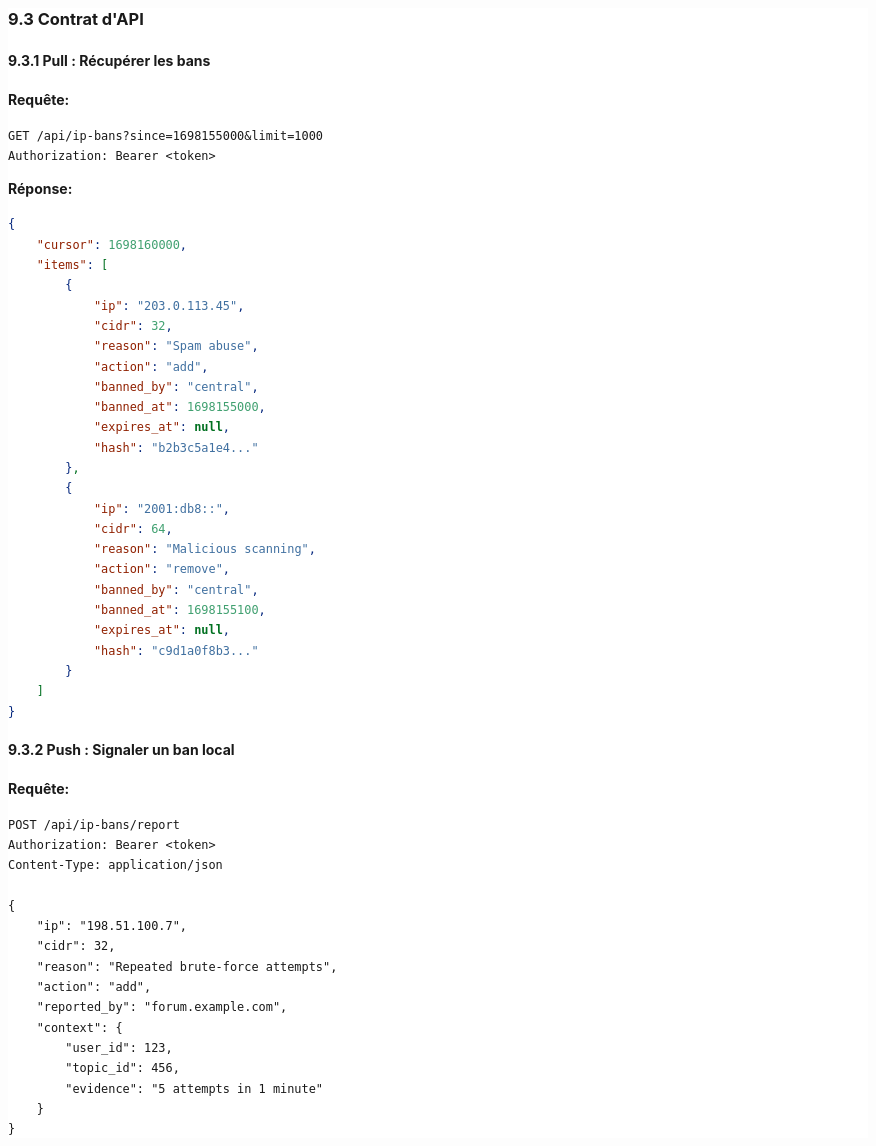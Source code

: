 ### 9.3 Contrat d'API

#### 9.3.1 Pull : Récupérer les bans

**Requête:**

```http
GET /api/ip-bans?since=1698155000&limit=1000
Authorization: Bearer <token>
```

**Réponse:**

```json
{
    "cursor": 1698160000,
    "items": [
        {
            "ip": "203.0.113.45",
            "cidr": 32,
            "reason": "Spam abuse",
            "action": "add",
            "banned_by": "central",
            "banned_at": 1698155000,
            "expires_at": null,
            "hash": "b2b3c5a1e4..."
        },
        {
            "ip": "2001:db8::",
            "cidr": 64,
            "reason": "Malicious scanning",
            "action": "remove",
            "banned_by": "central",
            "banned_at": 1698155100,
            "expires_at": null,
            "hash": "c9d1a0f8b3..."
        }
    ]
}
```

#### 9.3.2 Push : Signaler un ban local

**Requête:**

```http
POST /api/ip-bans/report
Authorization: Bearer <token>
Content-Type: application/json

{
    "ip": "198.51.100.7",
    "cidr": 32,
    "reason": "Repeated brute-force attempts",
    "action": "add",
    "reported_by": "forum.example.com",
    "context": {
        "user_id": 123,
        "topic_id": 456,
        "evidence": "5 attempts in 1 minute"
    }
}
```
